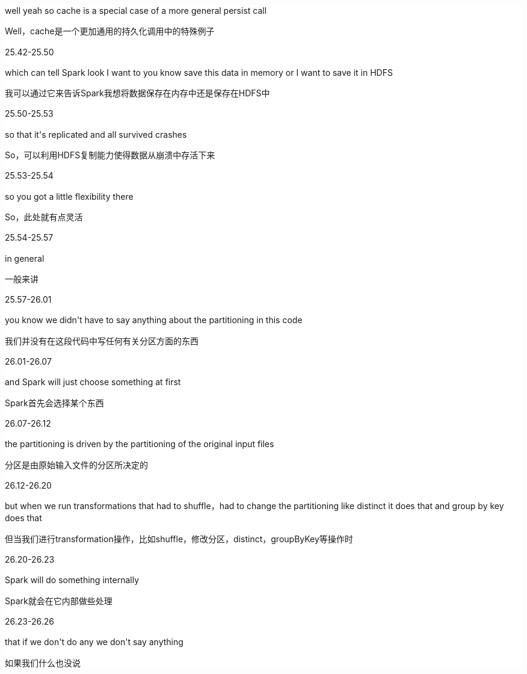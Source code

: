 well yeah so cache is a special case of a more general persist call

Well，cache是一个更加通用的持久化调用中的特殊例子

25.42-25.50

 which can tell Spark look I want to you know save this data in memory or I want to save it in HDFS

我可以通过它来告诉Spark我想将数据保存在内存中还是保存在HDFS中

25.50-25.53

 so that it's replicated and all survived crashes 

So，可以利用HDFS复制能力使得数据从崩溃中存活下来

25.53-25.54

so you got a little flexibility there

So，此处就有点灵活

25.54-25.57

 in general

一般来讲

25.57-26.01

you know we didn't have to say anything about the partitioning in this code 

我们并没有在这段代码中写任何有关分区方面的东西

26.01-26.07

and Spark will just choose something at first 

Spark首先会选择某个东西

26.07-26.12

the partitioning is driven by the partitioning of the original input files

分区是由原始输入文件的分区所决定的

26.12-26.20

but when we run transformations that had to shuffle，had to change the partitioning like distinct it does that and group by key does that 

但当我们进行transformation操作，比如shuffle，修改分区，distinct，groupByKey等操作时

26.20-26.23

Spark will do something internally 

Spark就会在它内部做些处理

26.23-26.26

that if we don't do any we don't say anything 

如果我们什么也没说
